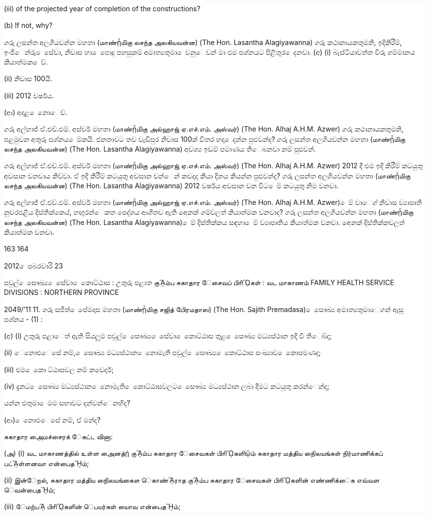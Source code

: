 (iii) of the projected year of completion of the constructions?

(b) If not, why?

ගරු ලසන්ත අලගියවන්න මහතා (மாண்ᾗமிகு லசந்த அலகியவன்ன) (The Hon. Lasantha Alagiyawanna) ගරු කථානායකතුමනි, ඉදිකිරීම්, ඉංජිෙන්රු ෙසේවා, නිවාස හා ෙපොදු පහසුකම් අමාත්‍යතුමා ෙවනුෙවන් මා එම පශ්නයට පිළිතුර ෙදනවා. (අ) (i) බැස්ටියාවත්ත විරු ගම්මානය කියාත්මක ෙව්.

(ii) නිවාස 100යි.

(iii) 2012 වර්ෂය.

(ආ) අදාළ ෙනොෙව්.

ගරු අල්හාජ් ඒ.එච්.එම්. අස්වර් මහතා (மாண்ᾗமிகு அல்ஹாஜ் ஏ.எச்.எம். அஸ்வர்) (The Hon. Alhaj A.H.M. Azwer) ගරු කථානායකතුමනි, පළමුවන අතුරු පශ්නය ෙම්කයි. ජනතාවට තව වැඩිපුර නිවාස 100ක් විතර හදා ෙදන්න පුළුවන්ද? ගරු ලසන්ත අලගියවන්න මහතා (மாண்ᾗமிகு லசந்த அலகியவன்ன) (The Hon. Lasantha Alagiyawanna) අවශ්‍ය ඉඩම් පමාණය තිෙබනවා නම් පුළුවන්.

ගරු අල්හාජ් ඒ.එච්.එම්. අස්වර් මහතා (மாண்ᾗமிகு அல்ஹாஜ் ஏ.எச்.எம். அஸ்வர்) (The Hon. Alhaj A.H.M. Azwer) 2012 දී එම ඉදි කිරීම් කටයුතු අවසාන වනවාය කිව්වා. ඒ ඉදි කිරීම් කටයුතු අවසාන වන්ෙන් කවදාද කියා දිනය කියන්න පුළුවන්ද? ගරු ලසන්ත අලගියවන්න මහතා (மாண்ᾗமிகு லசந்த அலகியவன்ன) (The Hon. Lasantha Alagiyawanna) 2012 වර්ෂය අවසාන වන විට ෙම් කටයුතු නිම වනවා.

ගරු අල්හාජ් ඒ.එච්.එම්. අස්වර් මහතා (மாண்ᾗமிகு அல்ஹாஜ் ஏ.எச்.எம். அஸ்வர்) (The Hon. Alhaj A.H.M. Azwer) ෙම් වාෙග් නිවාස ව්‍යාපෘති නුවරඑළිය දිස්තික්කෙය්, හඟුරන්ෙකත පෙද්ශය ආශිතව ඇති අෙනක් ගම්වලත් කියාත්මක වනවාද? ගරු ලසන්ත අලගියවන්න මහතා (மாண்ᾗமிகு லசந்த அலகியவன்ன) (The Hon. Lasantha Alagiyawanna) ෙම් දිස්තික්කය සඳහා ෙම් ව්‍යාපෘතිය කියාත්මක වනවා. අෙනක් දිස්තික්කවලත් කියාත්මක වනවා.

163 164

2012 ෙපබරවාරි 23

පවුල් ෙසෞඛ්‍ය ෙසේවා ෙකොට්ඨාස : උතුරු පළාත குᾌம்ப சுகாதார ேசைவப் பிாிᾫகள் : வட மாகாணம் FAMILY HEALTH SERVICE DIVISIONS : NORTHERN PROVINCE

2049/’11 11. ගරු සජිත් ෙපේමදාස මහතා (மாண்ᾗமிகு சஜித் பிேரமதாஸ) (The Hon. Sajith Premadasa) ෙසෞඛ්‍ය අමාත්‍යතුමාෙගන් ඇසූ පශ්නය - (1) :

(අ) (i) උතුරු පළාෙත් ඇති සියලුම පවුල් ෙසෞඛ්‍ය ෙසේවා ෙකොට්ඨාස තුළ ෙසෞඛ්‍ය මධ්‍යස්ථාන ඉදි වී තිෙබ්ද;

(ii) ෙනොඑෙසේ නම්, ෙසෞඛ්‍ය මධ්‍යස්ථාන ෙනොමැති පවුල් ෙසෞඛ්‍ය ෙකොට්ඨාස සංඛ්‍යාව ෙකොපමණද;

(iii) එම ෙකො ට්ඨාසවල නම් කවෙර්ද;

(iv) දැනට ෙසෞඛ්‍ය මධ්‍යස්ථාන ෙනොමැති ෙකොට්ඨාසවලට ෙසෞඛ්‍ය මධ්‍යස්ථාන ලබා දීමට කටයුතු කරන්ෙන්ද;

යන්න එතුමා ෙමම සභාවට දන්වන්ෙනහිද?

(ආ) ෙනොඑෙසේ නම්, ඒ මන්ද?

சுகாதார அைமச்சைரக் ேகட்ட வினா:

(அ) (i) வட மாகாணத்தில் உள்ள அைனத்ᾐ குᾌம்ப சுகாதார ேசைவகள் பிாிᾫகளிᾤம் சுகாதார மத்திய நிைலயங்கள் நிர்மாணிக்கப் பட்ᾌள்ளனவா என்பைதᾜம்;

(ii) இன்ேறல், சுகாதார மத்திய நிைலயங்கைள ெகாண்ᾊராத குᾌம்ப சுகாதார ேசைவகள் பிாிᾫகளின் எண்ணிக்ைக எவ்வள ெவன்பைதᾜம்;

(iii) ேமற்பᾊ பிாிᾫகளின் ெபயர்கள் யாைவ என்பைதᾜம்;
